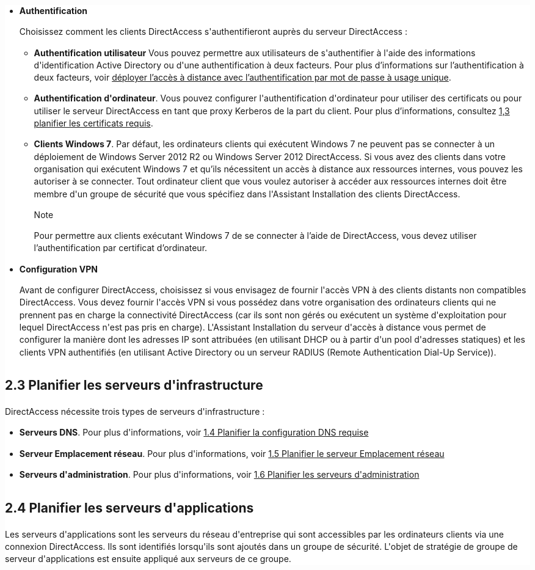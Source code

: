 -   **Authentification**  
  
    Choisissez comment les clients DirectAccess s'authentifieront auprès du serveur DirectAccess :  
  
    -   **Authentification utilisateur** Vous pouvez permettre aux utilisateurs de s'authentifier à l'aide des informations d'identification Active Directory ou d'une authentification à deux facteurs. Pour plus d’informations sur l’authentification à deux facteurs, voir [déployer l’accès à distance avec l’authentification par mot de passe à usage unique](https://technet.microsoft.com/library/hh831379.aspx).  
  
    -   **Authentification d'ordinateur**. Vous pouvez configurer l'authentification d'ordinateur pour utiliser des certificats ou pour utiliser le serveur DirectAccess en tant que proxy Kerberos de la part du client. Pour plus d’informations, consultez [1,3 planifier les certificats requis](da-adv-plan-s1-infrastructure.md#13-plan-certificate-requirements).  
  
    -   **Clients Windows 7**. Par défaut, les ordinateurs clients qui exécutent Windows 7 ne peuvent pas se connecter à un déploiement de Windows Server 2012 R2 ou Windows Server 2012 DirectAccess. Si vous avez des clients dans votre organisation qui exécutent Windows 7 et qu’ils nécessitent un accès à distance aux ressources internes, vous pouvez les autoriser à se connecter. Tout ordinateur client que vous voulez autoriser à accéder aux ressources internes doit être membre d'un groupe de sécurité que vous spécifiez dans l'Assistant Installation des clients DirectAccess.  
  
        > [!NOTE]  
        > Pour permettre aux clients exécutant Windows 7 de se connecter à l’aide de DirectAccess, vous devez utiliser l’authentification par certificat d’ordinateur.  
  
-   **Configuration VPN**  
  
    Avant de configurer DirectAccess, choisissez si vous envisagez de fournir l'accès VPN à des clients distants non compatibles DirectAccess. Vous devez fournir l'accès VPN si vous possédez dans votre organisation des ordinateurs clients qui ne prennent pas en charge la connectivité DirectAccess (car ils sont non gérés ou exécutent un système d'exploitation pour lequel DirectAccess n'est pas pris en charge). L'Assistant Installation du serveur d'accès à distance vous permet de configurer la manière dont les adresses IP sont attribuées (en utilisant DHCP ou à partir d'un pool d'adresses statiques) et les clients VPN authentifiés (en utilisant Active Directory ou un serveur RADIUS (Remote Authentication Dial-Up Service)).  
  
## <a name="23-plan-infrastructure-servers"></a>2.3 Planifier les serveurs d'infrastructure  
DirectAccess nécessite trois types de serveurs d'infrastructure :  
  
-   **Serveurs DNS**. Pour plus d'informations, voir [1.4 Planifier la configuration DNS requise](da-adv-plan-s1-infrastructure.md#14-plan-dns-requirements)  
  
-   **Serveur Emplacement réseau**. Pour plus d'informations, voir [1.5 Planifier le serveur Emplacement réseau](da-adv-plan-s1-infrastructure.md#15-plan-the-network-location-server)  
  
-   **Serveurs d'administration**. Pour plus d'informations, voir [1.6 Planifier les serveurs d'administration](da-adv-plan-s1-infrastructure.md#16-plan-management-servers)  
  
## <a name="24-plan-application-servers"></a>2.4 Planifier les serveurs d'applications  
Les serveurs d'applications sont les serveurs du réseau d'entreprise qui sont accessibles par les ordinateurs clients via une connexion DirectAccess. Ils sont identifiés lorsqu'ils sont ajoutés dans un groupe de sécurité. L'objet de stratégie de groupe de serveur d'applications est ensuite appliqué aux serveurs de ce groupe.  
  